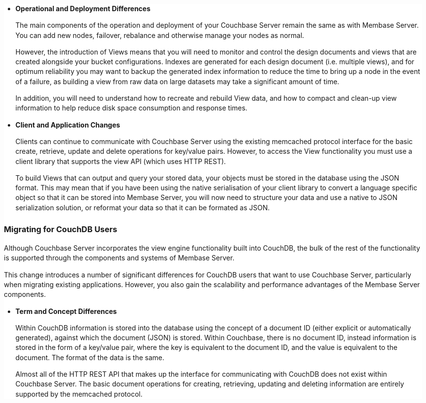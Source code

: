  * **Operational and Deployment Differences**

   The main components of the operation and deployment of your Couchbase Server
   remain the same as with Membase Server. You can add new nodes, failover,
   rebalance and otherwise manage your nodes as normal.

   However, the introduction of Views means that you will need to monitor and
   control the design documents and views that are created alongside your bucket
   configurations. Indexes are generated for each design document (i.e. multiple
   views), and for optimum reliability you may want to backup the generated index
   information to reduce the time to bring up a node in the event of a failure, as
   building a view from raw data on large datasets may take a significant amount of
   time.

   In addition, you will need to understand how to recreate and rebuild View data,
   and how to compact and clean-up view information to help reduce disk space
   consumption and response times.

 * **Client and Application Changes**

   Clients can continue to communicate with Couchbase Server using the existing
   memcached protocol interface for the basic create, retrieve, update and delete
   operations for key/value pairs. However, to access the View functionality you
   must use a client library that supports the view API (which uses HTTP REST).

   To build Views that can output and query your stored data, your objects must be
   stored in the database using the JSON format. This may mean that if you have
   been using the native serialisation of your client library to convert a language
   specific object so that it can be stored into Membase Server, you will now need
   to structure your data and use a native to JSON serialization solution, or
   reformat your data so that it can be formated as JSON.

<a id="couchbase-introduction-migration-couchdb"></a>

### Migrating for CouchDB Users

Although Couchbase Server incorporates the view engine functionality built into
CouchDB, the bulk of the rest of the functionality is supported through the
components and systems of Membase Server.

This change introduces a number of significant differences for CouchDB users
that want to use Couchbase Server, particularly when migrating existing
applications. However, you also gain the scalability and performance advantages
of the Membase Server components.

 * **Term and Concept Differences**

   Within CouchDB information is stored into the database using the concept of a
   document ID (either explicit or automatically generated), against which the
   document (JSON) is stored. Within Couchbase, there is no document ID, instead
   information is stored in the form of a key/value pair, where the key is
   equivalent to the document ID, and the value is equivalent to the document. The
   format of the data is the same.

   Almost all of the HTTP REST API that makes up the interface for communicating
   with CouchDB does not exist within Couchbase Server. The basic document
   operations for creating, retrieving, updating and deleting information are
   entirely supported by the memcached protocol.
